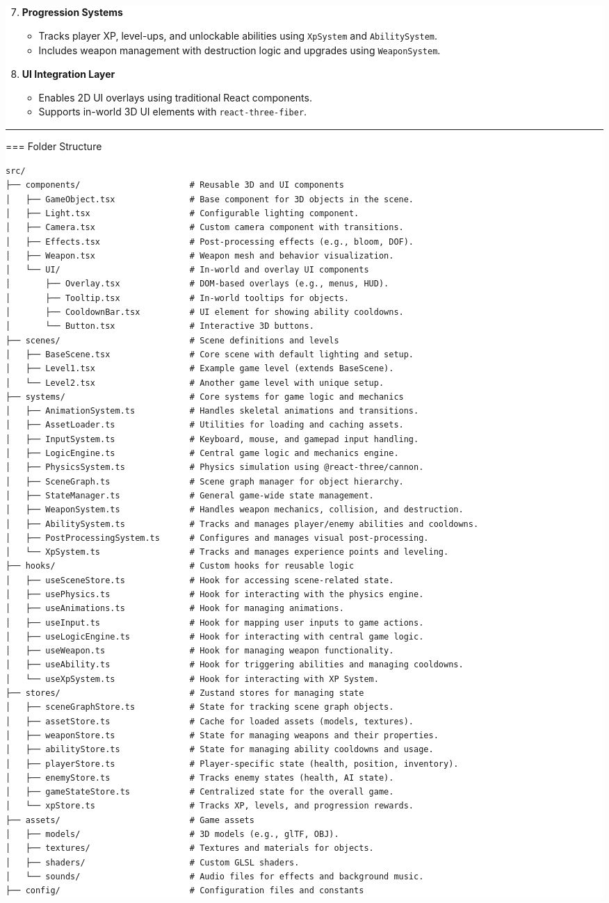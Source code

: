 7. **Progression Systems**
   - Tracks player XP, level-ups, and unlockable abilities using `XpSystem` and `AbilitySystem`.
   - Includes weapon management with destruction logic and upgrades using `WeaponSystem`.

8. **UI Integration Layer**
   - Enables 2D UI overlays using traditional React components.
   - Supports in-world 3D UI elements with `react-three-fiber`.

---

=== Folder Structure

```ascii doc
src/
├── components/                      # Reusable 3D and UI components
│   ├── GameObject.tsx               # Base component for 3D objects in the scene.
│   ├── Light.tsx                    # Configurable lighting component.
│   ├── Camera.tsx                   # Custom camera component with transitions.
│   ├── Effects.tsx                  # Post-processing effects (e.g., bloom, DOF).
│   ├── Weapon.tsx                   # Weapon mesh and behavior visualization.
│   └── UI/                          # In-world and overlay UI components
│       ├── Overlay.tsx              # DOM-based overlays (e.g., menus, HUD).
│       ├── Tooltip.tsx              # In-world tooltips for objects.
│       ├── CooldownBar.tsx          # UI element for showing ability cooldowns.
│       └── Button.tsx               # Interactive 3D buttons.
├── scenes/                          # Scene definitions and levels
│   ├── BaseScene.tsx                # Core scene with default lighting and setup.
│   ├── Level1.tsx                   # Example game level (extends BaseScene).
│   └── Level2.tsx                   # Another game level with unique setup.
├── systems/                         # Core systems for game logic and mechanics
│   ├── AnimationSystem.ts           # Handles skeletal animations and transitions.
│   ├── AssetLoader.ts               # Utilities for loading and caching assets.
│   ├── InputSystem.ts               # Keyboard, mouse, and gamepad input handling.
│   ├── LogicEngine.ts               # Central game logic and mechanics engine.
│   ├── PhysicsSystem.ts             # Physics simulation using @react-three/cannon.
│   ├── SceneGraph.ts                # Scene graph manager for object hierarchy.
│   ├── StateManager.ts              # General game-wide state management.
│   ├── WeaponSystem.ts              # Handles weapon mechanics, collision, and destruction.
│   ├── AbilitySystem.ts             # Tracks and manages player/enemy abilities and cooldowns.
│   ├── PostProcessingSystem.ts      # Configures and manages visual post-processing.
│   └── XpSystem.ts                  # Tracks and manages experience points and leveling.
├── hooks/                           # Custom hooks for reusable logic
│   ├── useSceneStore.ts             # Hook for accessing scene-related state.
│   ├── usePhysics.ts                # Hook for interacting with the physics engine.
│   ├── useAnimations.ts             # Hook for managing animations.
│   ├── useInput.ts                  # Hook for mapping user inputs to game actions.
│   ├── useLogicEngine.ts            # Hook for interacting with central game logic.
│   ├── useWeapon.ts                 # Hook for managing weapon functionality.
│   ├── useAbility.ts                # Hook for triggering abilities and managing cooldowns.
│   └── useXpSystem.ts               # Hook for interacting with XP System.
├── stores/                          # Zustand stores for managing state
│   ├── sceneGraphStore.ts           # State for tracking scene graph objects.
│   ├── assetStore.ts                # Cache for loaded assets (models, textures).
│   ├── weaponStore.ts               # State for managing weapons and their properties.
│   ├── abilityStore.ts              # State for managing ability cooldowns and usage.
│   ├── playerStore.ts               # Player-specific state (health, position, inventory).
│   ├── enemyStore.ts                # Tracks enemy states (health, AI state).
│   ├── gameStateStore.ts            # Centralized state for the overall game.
│   └── xpStore.ts                   # Tracks XP, levels, and progression rewards.
├── assets/                          # Game assets
│   ├── models/                      # 3D models (e.g., glTF, OBJ).
│   ├── textures/                    # Textures and materials for objects.
│   ├── shaders/                     # Custom GLSL shaders.
│   └── sounds/                      # Audio files for effects and background music.
├── config/                          # Configuration files and constants
```